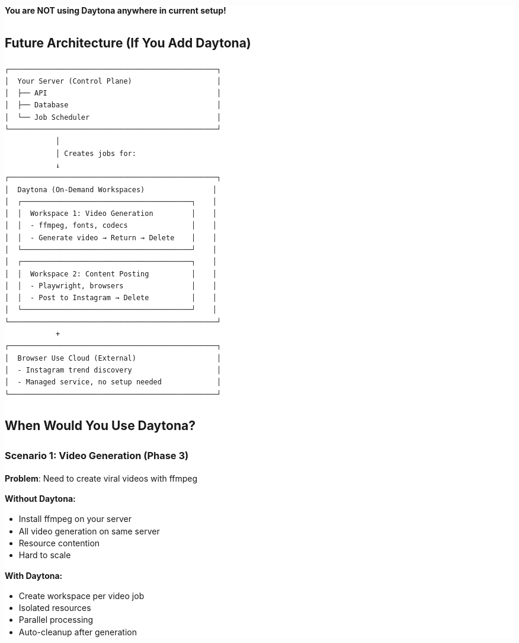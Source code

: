 **You are NOT using Daytona anywhere in current setup!**

## Future Architecture (If You Add Daytona)

```
┌─────────────────────────────────────────────────┐
│  Your Server (Control Plane)                    │
│  ├── API                                        │
│  ├── Database                                   │
│  └── Job Scheduler                              │
└─────────────────────────────────────────────────┘
            │
            │ Creates jobs for:
            ↓
┌─────────────────────────────────────────────────┐
│  Daytona (On-Demand Workspaces)                │
│  ┌────────────────────────────────────────┐    │
│  │  Workspace 1: Video Generation         │    │
│  │  - ffmpeg, fonts, codecs               │    │
│  │  - Generate video → Return → Delete    │    │
│  └────────────────────────────────────────┘    │
│  ┌────────────────────────────────────────┐    │
│  │  Workspace 2: Content Posting          │    │
│  │  - Playwright, browsers                │    │
│  │  - Post to Instagram → Delete          │    │
│  └────────────────────────────────────────┘    │
└─────────────────────────────────────────────────┘
            +
┌─────────────────────────────────────────────────┐
│  Browser Use Cloud (External)                   │
│  - Instagram trend discovery                    │
│  - Managed service, no setup needed             │
└─────────────────────────────────────────────────┘
```

## When Would You Use Daytona?

### Scenario 1: Video Generation (Phase 3)

**Problem**: Need to create viral videos with ffmpeg

**Without Daytona:**
- Install ffmpeg on your server
- All video generation on same server
- Resource contention
- Hard to scale

**With Daytona:**
- Create workspace per video job
- Isolated resources
- Parallel processing
- Auto-cleanup after generation
